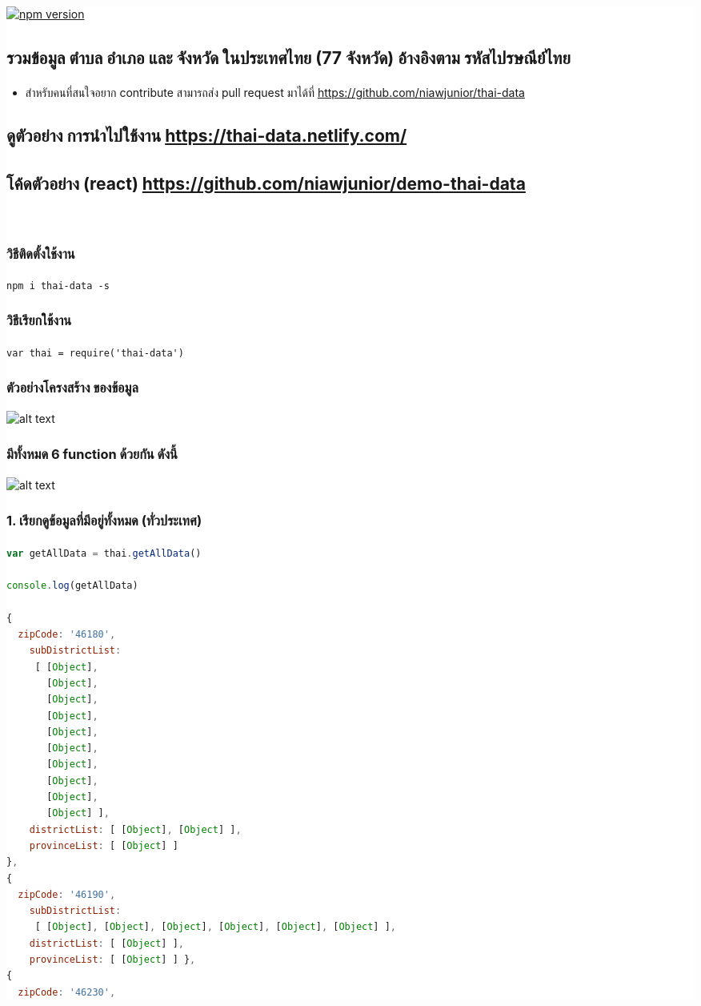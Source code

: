 [![npm version](https://badge.fury.io/js/thai-data.svg)](https://badge.fury.io/js/thai-data)

## รวมข้อมูล ตำบล อำเภอ และ จังหวัด ในประเทศไทย (77 จังหวัด) อ้างอิงตาม รหัสไปรษณีย์ไทย

- สำหรับคนที่สนใจอยาก contribute สามารถส่ง pull request มาได้ที่ https://github.com/niawjunior/thai-data

## ดูตัวอย่าง การนำไปใช้งาน https://thai-data.netlify.com/

## โค้ดตัวอย่าง (react) https://github.com/niawjunior/demo-thai-data

<br>

### วิธีติดตั้งใช้งาน

`npm i thai-data -s`

### วิธีเรียกใช้งาน

`var thai = require('thai-data')`

### ตัวอย่างโครงสร้าง ของข้อมูล

![alt text](demo/demo.png)

### มีทั้งหมด 6 function ด้วยกัน ดังนี้

![alt text](demo/methods.png)

### 1. เรียกดูข้อมูลที่มีอยู่ทั้งหมด (ทั่วประเทศ)

```javascript
var getAllData = thai.getAllData()

console.log(getAllData)

{
  zipCode: '46180',
    subDistrictList:
     [ [Object],
       [Object],
       [Object],
       [Object],
       [Object],
       [Object],
       [Object],
       [Object],
       [Object],
       [Object] ],
    districtList: [ [Object], [Object] ],
    provinceList: [ [Object] ]
},
{
  zipCode: '46190',
    subDistrictList:
     [ [Object], [Object], [Object], [Object], [Object], [Object] ],
    districtList: [ [Object] ],
    provinceList: [ [Object] ] },
{
  zipCode: '46230',
```